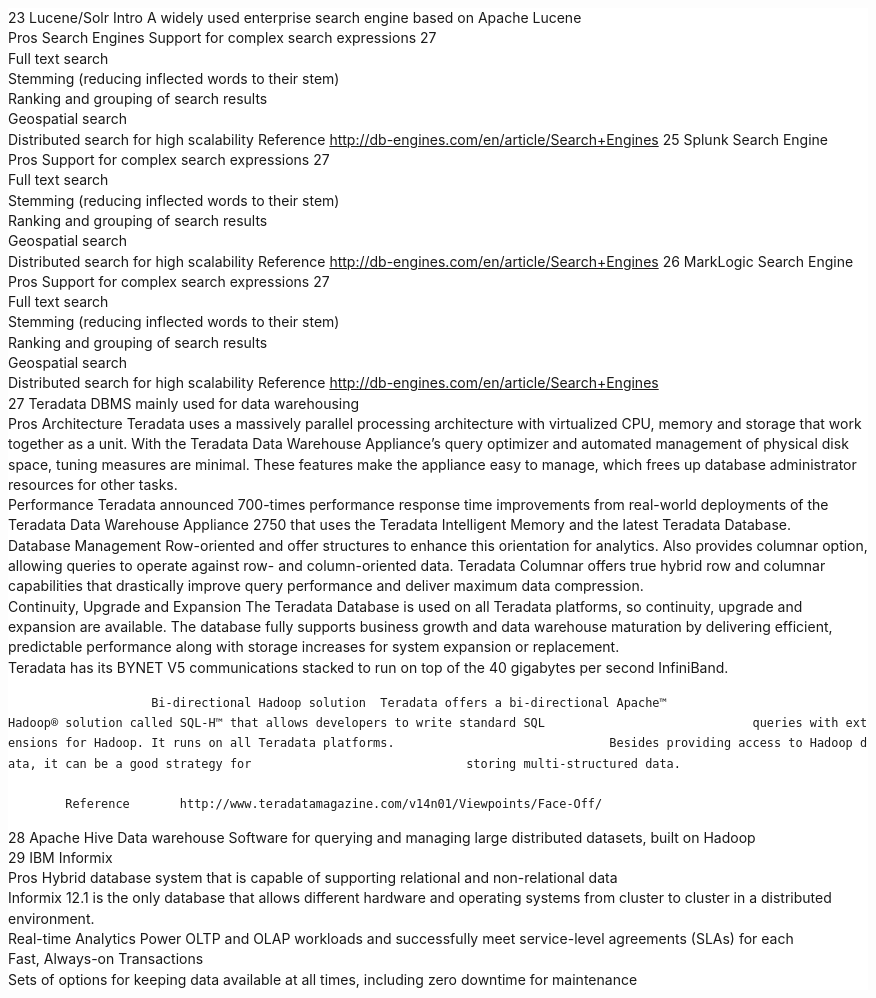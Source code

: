 23	Lucene/Solr 	Intro			A widely used enterprise search engine based on Apache Lucene		
			Pros	Search Engines	Support for complex search expressions	27	
						Full text search		
						Stemming (reducing inflected words to their stem)		
						Ranking and grouping of search results		
						Geospatial search		
						Distributed search for high scalability	
			Reference		http://db-engines.com/en/article/Search+Engines
25	Splunk	Search Engine					
			Pros			Support for complex search expressions	27	
						Full text search		
						Stemming (reducing inflected words to their stem)		
						Ranking and grouping of search results		
						Geospatial search		
						Distributed search for high scalability	
			Reference		http://db-engines.com/en/article/Search+Engines	
26	MarkLogic	Search Engine					
			Pros			Support for complex search expressions	27	
						Full text search		
						Stemming (reducing inflected words to their stem)		
						Ranking and grouping of search results		
						Geospatial search		
						Distributed search for high scalability	
			Reference		http://db-engines.com/en/article/Search+Engines		
27	Teradata 	DBMS mainly used for data warehousing					
			Pros	Architecture	Teradata uses a massively parallel processing architecture with virtualized 							CPU, memory and storage that work together as a unit. With the Teradata Data 							Warehouse Appliance’s query optimizer and automated management of physical 							disk space, tuning measures are minimal. These features make the appliance 							easy to manage, which frees up database administrator resources for other tasks.	
				Performance	Teradata announced 700-times performance response time improvements from 							real-world deployments of the Teradata Data Warehouse Appliance 2750 that uses 						the Teradata Intelligent Memory and the latest Teradata Database.		
				Database Management
						Row-oriented and offer structures to enhance this orientation for analytics. 							Also provides columnar option, allowing queries to operate against row- and 							column-oriented data. Teradata Columnar offers true hybrid row and columnar 							capabilities that drastically improve query performance and deliver maximum 						data compression. 		
				Continuity, Upgrade and Expansion
						The Teradata Database is used on all Teradata platforms, so continuity, upgrade 						and expansion are available. The database fully supports business growth and 							data warehouse maturation by delivering efficient, predictable performance 							along with storage increases for system expansion or replacement.  								
						Teradata has its BYNET V5 communications stacked to run on top of the 40 							gigabytes per second InfiniBand.		
				 		
				 		Bi-directional Hadoop solution	Teradata offers a bi-directional Apache™ 							Hadoop® solution called SQL-H™ that allows developers to write standard SQL 							queries with extensions for Hadoop. It runs on all Teradata platforms. 								Besides providing access to Hadoop data, it can be a good strategy for 								storing multi-structured data.
				 		
			Reference		http://www.teradatamagazine.com/v14n01/Viewpoints/Face-Off/
28	Apache Hive	Data warehouse 		Software for querying and managing large distributed datasets, built on Hadoop					
29	IBM Informix						
			Pros			Hybrid database system that is capable of supporting relational and 								non-relational data		
						Informix 12.1 is the only database that allows different hardware and operating 						systems from cluster to cluster in a distributed environment. 		
				Real-time Analytics	
						Power OLTP and OLAP workloads and successfully meet service-level agreements 							(SLAs) for each		
				Fast, Always-on Transactions	
						Sets of options for keeping data available at all times, including zero 							downtime for maintenance		